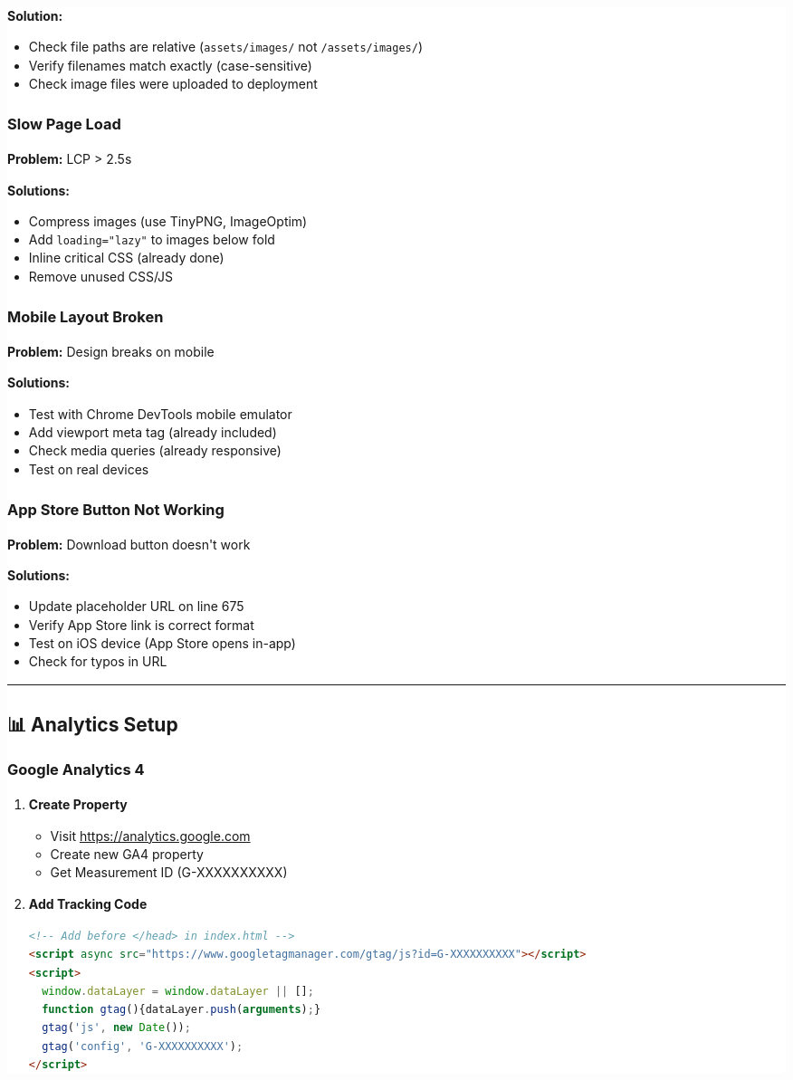 **Solution:**
- Check file paths are relative (`assets/images/` not `/assets/images/`)
- Verify filenames match exactly (case-sensitive)
- Check image files were uploaded to deployment

### Slow Page Load
**Problem:** LCP > 2.5s

**Solutions:**
- Compress images (use TinyPNG, ImageOptim)
- Add `loading="lazy"` to images below fold
- Inline critical CSS (already done)
- Remove unused CSS/JS

### Mobile Layout Broken
**Problem:** Design breaks on mobile

**Solutions:**
- Test with Chrome DevTools mobile emulator
- Add viewport meta tag (already included)
- Check media queries (already responsive)
- Test on real devices

### App Store Button Not Working
**Problem:** Download button doesn't work

**Solutions:**
- Update placeholder URL on line 675
- Verify App Store link is correct format
- Test on iOS device (App Store opens in-app)
- Check for typos in URL

---

## 📊 Analytics Setup

### Google Analytics 4

1. **Create Property**
   - Visit https://analytics.google.com
   - Create new GA4 property
   - Get Measurement ID (G-XXXXXXXXXX)

2. **Add Tracking Code**
   ```html
   <!-- Add before </head> in index.html -->
   <script async src="https://www.googletagmanager.com/gtag/js?id=G-XXXXXXXXXX"></script>
   <script>
     window.dataLayer = window.dataLayer || [];
     function gtag(){dataLayer.push(arguments);}
     gtag('js', new Date());
     gtag('config', 'G-XXXXXXXXXX');
   </script>
   ```
